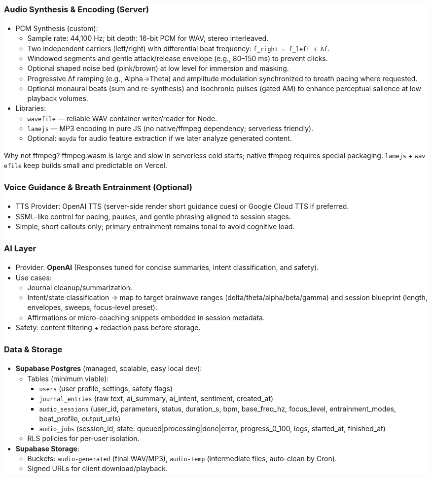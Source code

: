 ### Audio Synthesis & Encoding (Server)

- PCM Synthesis (custom):
  - Sample rate: 44,100 Hz; bit depth: 16-bit PCM for WAV; stereo interleaved.
  - Two independent carriers (left/right) with differential beat frequency: `f_right = f_left + Δf`.
  - Windowed segments and gentle attack/release envelope (e.g., 80–150 ms) to prevent clicks.
  - Optional shaped noise bed (pink/brown) at low level for immersion and masking.
  - Progressive Δf ramping (e.g., Alpha→Theta) and amplitude modulation synchronized to breath pacing where requested.
  - Optional monaural beats (sum and re-synthesis) and isochronic pulses (gated AM) to enhance perceptual salience at low playback volumes.
- Libraries:
  - `wavefile` — reliable WAV container writer/reader for Node.
  - `lamejs` — MP3 encoding in pure JS (no native/ffmpeg dependency; serverless friendly).
  - Optional: `meyda` for audio feature extraction if we later analyze generated content.

Why not ffmpeg? ffmpeg.wasm is large and slow in serverless cold starts; native ffmpeg requires special packaging. `lamejs` + `wavefile` keep builds small and predictable on Vercel.

### Voice Guidance & Breath Entrainment (Optional)

- TTS Provider: OpenAI TTS (server-side render short guidance cues) or Google Cloud TTS if preferred.
- SSML-like control for pacing, pauses, and gentle phrasing aligned to session stages.
- Simple, short callouts only; primary entrainment remains tonal to avoid cognitive load.

### AI Layer

- Provider: **OpenAI** (Responses tuned for concise summaries, intent classification, and safety).
- Use cases:
  - Journal cleanup/summarization.
  - Intent/state classification → map to target brainwave ranges (delta/theta/alpha/beta/gamma) and session blueprint (length, envelopes, sweeps, focus-level preset).
  - Affirmations or micro-coaching snippets embedded in session metadata.
- Safety: content filtering + redaction pass before storage.

### Data & Storage

- **Supabase Postgres** (managed, scalable, easy local dev):
  - Tables (minimum viable):
    - `users` (user profile, settings, safety flags)
    - `journal_entries` (raw text, ai_summary, ai_intent, sentiment, created_at)
    - `audio_sessions` (user_id, parameters, status, duration_s, bpm, base_freq_hz, focus_level, entrainment_modes, beat_profile, output_urls)
    - `audio_jobs` (session_id, state: queued|processing|done|error, progress_0_100, logs, started_at, finished_at)
  - RLS policies for per-user isolation.
- **Supabase Storage**:
  - Buckets: `audio-generated` (final WAV/MP3), `audio-temp` (intermediate files, auto-clean by Cron).
  - Signed URLs for client download/playback.

